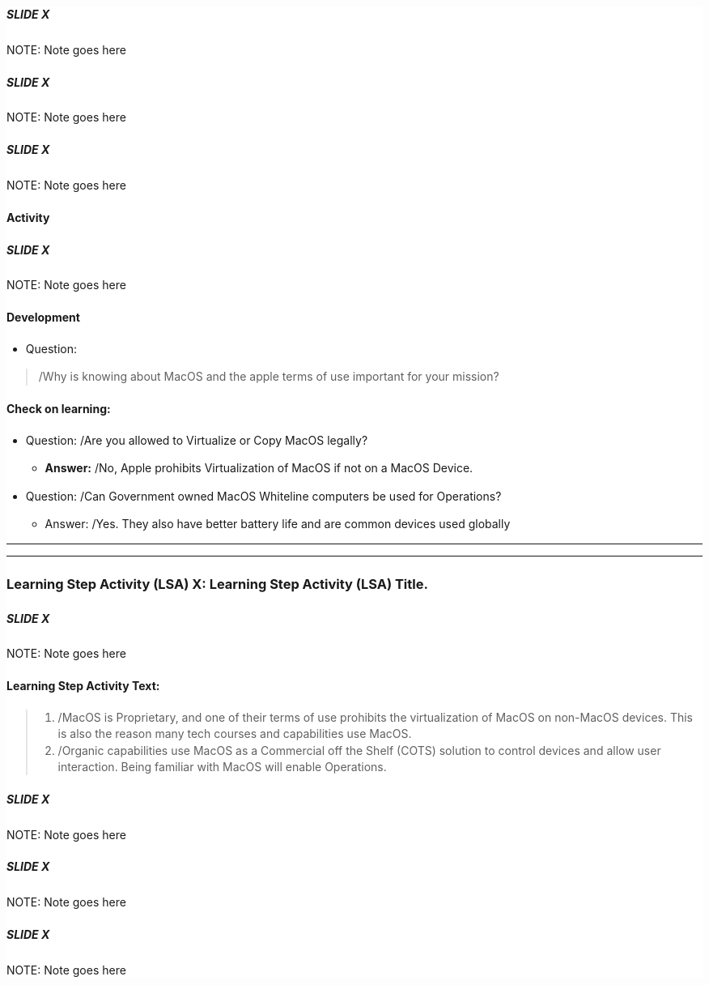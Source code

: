 ##### SLIDE X
NOTE: Note goes here

##### SLIDE X
NOTE: Note goes here

##### SLIDE X
NOTE: Note goes here

#### Activity

##### SLIDE X
NOTE: Note goes here

#### Development
- Question:
> /Why is knowing about MacOS and the apple terms of use important for your mission?

#### Check on learning: 

-  Question: /Are you allowed to Virtualize or Copy MacOS legally?

	- **Answer:** /No, Apple prohibits Virtualization of MacOS if not on a MacOS Device.

-  Question: /Can Government owned MacOS Whiteline computers be used for Operations? 
	- Answer: /Yes. They also have better battery life and are common devices used globally 

---


---


### Learning Step Activity (LSA) X:  Learning Step Activity (LSA) Title.

##### SLIDE X
NOTE: Note goes here


#### Learning Step Activity Text:
>1. /MacOS is Proprietary, and one of their terms of use prohibits the virtualization of MacOS on non-MacOS devices. This is also the reason many tech courses and capabilities use MacOS.
>2. /Organic capabilities use MacOS as a Commercial off the Shelf (COTS) solution to control devices and allow user interaction. Being familiar with MacOS will enable Operations.

##### SLIDE X
NOTE: Note goes here

##### SLIDE X
NOTE: Note goes here

##### SLIDE X
NOTE: Note goes here
